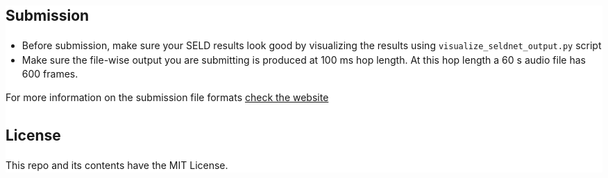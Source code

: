 ## Submission

* Before submission, make sure your SELD results look good by visualizing the results using `visualize_seldnet_output.py` script
* Make sure the file-wise output you are submitting is produced at 100 ms hop length. At this hop length a 60 s audio file has 600 frames.

For more information on the submission file formats [check the website](https://dcase.community/challenge2023/task-sound-event-localization-and-detection-evaluated-in-real-spatial-sound-scenes#submission)

## License

This repo and its contents have the MIT License.
